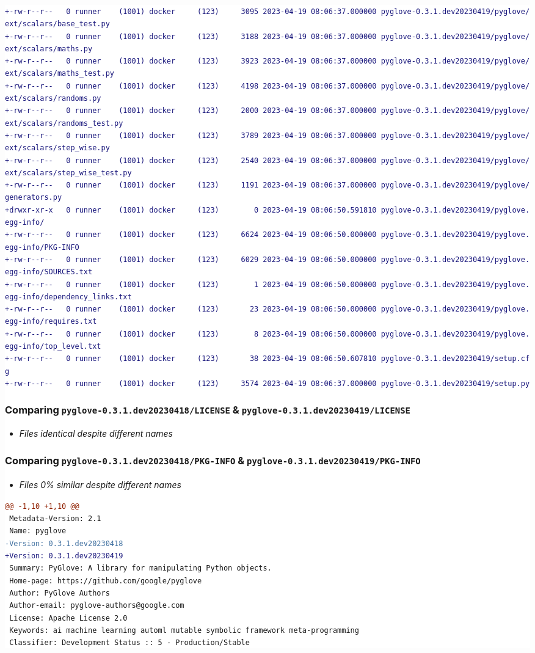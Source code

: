 ```diff
+-rw-r--r--   0 runner    (1001) docker     (123)     3095 2023-04-19 08:06:37.000000 pyglove-0.3.1.dev20230419/pyglove/ext/scalars/base_test.py
+-rw-r--r--   0 runner    (1001) docker     (123)     3188 2023-04-19 08:06:37.000000 pyglove-0.3.1.dev20230419/pyglove/ext/scalars/maths.py
+-rw-r--r--   0 runner    (1001) docker     (123)     3923 2023-04-19 08:06:37.000000 pyglove-0.3.1.dev20230419/pyglove/ext/scalars/maths_test.py
+-rw-r--r--   0 runner    (1001) docker     (123)     4198 2023-04-19 08:06:37.000000 pyglove-0.3.1.dev20230419/pyglove/ext/scalars/randoms.py
+-rw-r--r--   0 runner    (1001) docker     (123)     2000 2023-04-19 08:06:37.000000 pyglove-0.3.1.dev20230419/pyglove/ext/scalars/randoms_test.py
+-rw-r--r--   0 runner    (1001) docker     (123)     3789 2023-04-19 08:06:37.000000 pyglove-0.3.1.dev20230419/pyglove/ext/scalars/step_wise.py
+-rw-r--r--   0 runner    (1001) docker     (123)     2540 2023-04-19 08:06:37.000000 pyglove-0.3.1.dev20230419/pyglove/ext/scalars/step_wise_test.py
+-rw-r--r--   0 runner    (1001) docker     (123)     1191 2023-04-19 08:06:37.000000 pyglove-0.3.1.dev20230419/pyglove/generators.py
+drwxr-xr-x   0 runner    (1001) docker     (123)        0 2023-04-19 08:06:50.591810 pyglove-0.3.1.dev20230419/pyglove.egg-info/
+-rw-r--r--   0 runner    (1001) docker     (123)     6624 2023-04-19 08:06:50.000000 pyglove-0.3.1.dev20230419/pyglove.egg-info/PKG-INFO
+-rw-r--r--   0 runner    (1001) docker     (123)     6029 2023-04-19 08:06:50.000000 pyglove-0.3.1.dev20230419/pyglove.egg-info/SOURCES.txt
+-rw-r--r--   0 runner    (1001) docker     (123)        1 2023-04-19 08:06:50.000000 pyglove-0.3.1.dev20230419/pyglove.egg-info/dependency_links.txt
+-rw-r--r--   0 runner    (1001) docker     (123)       23 2023-04-19 08:06:50.000000 pyglove-0.3.1.dev20230419/pyglove.egg-info/requires.txt
+-rw-r--r--   0 runner    (1001) docker     (123)        8 2023-04-19 08:06:50.000000 pyglove-0.3.1.dev20230419/pyglove.egg-info/top_level.txt
+-rw-r--r--   0 runner    (1001) docker     (123)       38 2023-04-19 08:06:50.607810 pyglove-0.3.1.dev20230419/setup.cfg
+-rw-r--r--   0 runner    (1001) docker     (123)     3574 2023-04-19 08:06:37.000000 pyglove-0.3.1.dev20230419/setup.py
```

### Comparing `pyglove-0.3.1.dev20230418/LICENSE` & `pyglove-0.3.1.dev20230419/LICENSE`

 * *Files identical despite different names*

### Comparing `pyglove-0.3.1.dev20230418/PKG-INFO` & `pyglove-0.3.1.dev20230419/PKG-INFO`

 * *Files 0% similar despite different names*

```diff
@@ -1,10 +1,10 @@
 Metadata-Version: 2.1
 Name: pyglove
-Version: 0.3.1.dev20230418
+Version: 0.3.1.dev20230419
 Summary: PyGlove: A library for manipulating Python objects.
 Home-page: https://github.com/google/pyglove
 Author: PyGlove Authors
 Author-email: pyglove-authors@google.com
 License: Apache License 2.0
 Keywords: ai machine learning automl mutable symbolic framework meta-programming
 Classifier: Development Status :: 5 - Production/Stable
```
